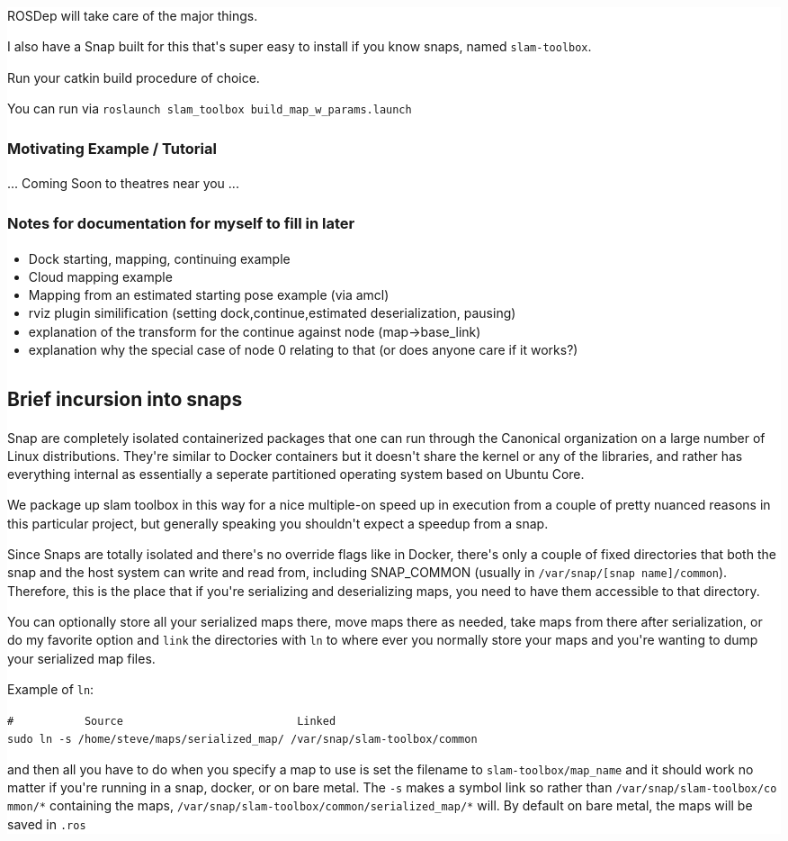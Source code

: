 ROSDep will take care of the major things.

I also have a Snap built for this that's super easy to install if you know snaps, named `slam-toolbox`.

Run your catkin build procedure of choice.

You can run via `roslaunch slam_toolbox build_map_w_params.launch`

### Motivating Example / Tutorial

... Coming Soon to theatres near you ...


### Notes for documentation for myself to fill in later
- Dock starting, mapping, continuing example
- Cloud mapping example
- Mapping from an estimated starting pose example (via amcl)
- rviz plugin similification (setting dock,continue,estimated deserialization, pausing)
- explanation of the transform for the continue against node (map->base_link)
- explanation why the special case of node 0 relating to that (or does anyone care if it works?)


## Brief incursion into snaps

Snap are completely isolated containerized packages that one can run through the Canonical organization on a large number of Linux distributions. They're similar to Docker containers but it doesn't share the kernel or any of the libraries, and rather has everything internal as essentially a seperate partitioned operating system based on Ubuntu Core. 

We package up slam toolbox in this way for a nice multiple-on speed up in execution from a couple of pretty nuanced reasons in this particular project, but generally speaking you shouldn't expect a speedup from a snap. 

Since Snaps are totally isolated and there's no override flags like in Docker, there's only a couple of fixed directories that both the snap and the host system can write and read from, including SNAP_COMMON (usually in `/var/snap/[snap name]/common`). Therefore, this is the place that if you're serializing and deserializing maps, you need to have them accessible to that directory. 

You can optionally store all your serialized maps there, move maps there as needed, take maps from there after serialization, or do my favorite option and `link` the directories with `ln` to where ever you normally store your maps and you're wanting to dump your serialized map files. 

Example of `ln`:
```
#           Source                           Linked
sudo ln -s /home/steve/maps/serialized_map/ /var/snap/slam-toolbox/common
```

and then all you have to do when you specify a map to use is set the filename to `slam-toolbox/map_name` and it should work no matter if you're running in a snap, docker, or on bare metal. The `-s` makes a symbol link so rather than `/var/snap/slam-toolbox/common/*` containing the maps, `/var/snap/slam-toolbox/common/serialized_map/*` will. By default on bare metal, the maps will be saved in `.ros`
